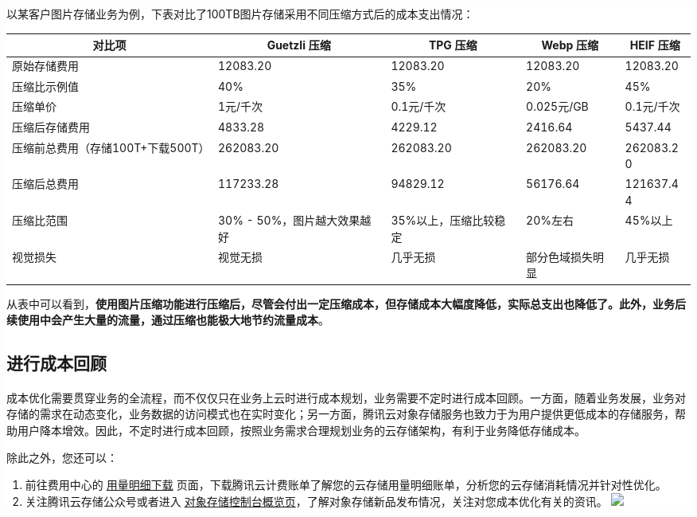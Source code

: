 以某客户图片存储业务为例，下表对比了100TB图片存储采用不同压缩方式后的成本支出情况：

|        对比项        | Guetzli 压缩               | TPG 压缩               | Webp 压缩   | HEIF 压缩   |
| -------------- | ------------------------- | --------------------- | ---------- | ---------- |
|  原始存储费用               | 12083.20                    | 12083.20                | 12083.20     | 12083.20     |
| 压缩比示例值                                                          | 40%                        | 35%                    | 20%         | 45%         |
|  压缩单价                                                      |  1元/千次                   |  0.1元/千次             |  0.025元/GB  |  0.1元/千次  |
|  压缩后存储费用                                             | 4833.28                     | 4229.12                 | 2416.64      | 5437.44      |
| 压缩前总费用（存储100T+下载500T）                                | 262083.20 | 262083.20 | 262083.20 | 262083.20 |
| 压缩后总费用                                | 117233.28                   | 94829.12                | 56176.64     | 121637.44    |
|  压缩比范围                             |  30% - 50%，图片越大效果越好  |  35%以上，压缩比较稳定  |  20%左右     |  45%以上     |
| 视觉损失       |          视觉无损                 |       几乎无损                |      部分色域损失明显      |      几乎无损      |

从表中可以看到，**使用图片压缩功能进行压缩后，尽管会付出一定压缩成本，但存储成本大幅度降低，实际总支出也降低了。此外，业务后续使用中会产生大量的流量，通过压缩也能极大地节约流量成本**。

## 进行成本回顾

成本优化需要贯穿业务的全流程，而不仅仅只在业务上云时进行成本规划，业务需要不定时进行成本回顾。一方面，随着业务发展，业务对存储的需求在动态变化，业务数据的访问模式也在实时变化；另一方面，腾讯云对象存储服务也致力于为用户提供更低成本的存储服务，帮助用户降本增效。因此，不定时进行成本回顾，按照业务需求合理规划业务的云存储架构，有利于业务降低存储成本。

除此之外，您还可以：

1. 前往费用中心的 [用量明细下载](https://console.cloud.tencent.com/expense/bill/dosageDownload) 页面，下载腾讯云计费账单了解您的云存储用量明细账单，分析您的云存储消耗情况并针对性优化。
2. 关注腾讯云存储公众号或者进入 [对象存储控制台概览页](https://console.cloud.tencent.com/cos5)，了解对象存储新品发布情况，关注对您成本优化有关的资讯。
![](https://main.qcloudimg.com/raw/2e0af3abe9ff073d5dec53a90a02f883.png)

